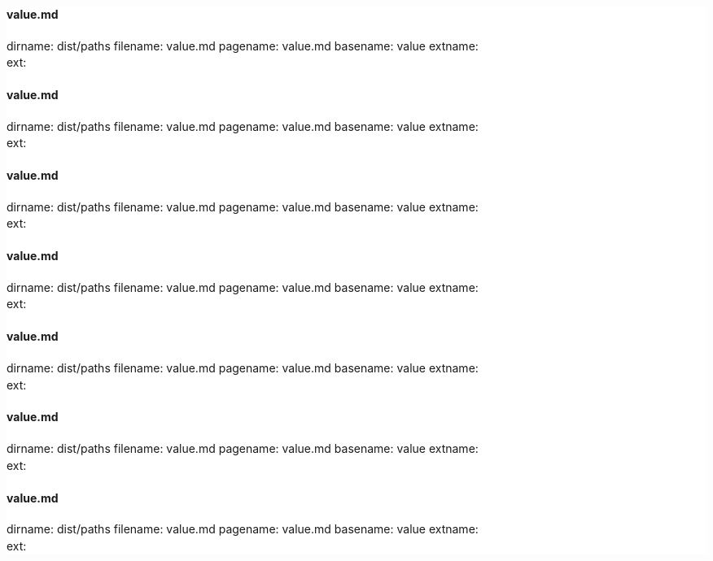 #### value.md
dirname:       dist/paths
filename:      value.md
pagename:      value.md
basename:      value
extname:       
ext:           

#### value.md
dirname:       dist/paths
filename:      value.md
pagename:      value.md
basename:      value
extname:       
ext:           

#### value.md
dirname:       dist/paths
filename:      value.md
pagename:      value.md
basename:      value
extname:       
ext:           

#### value.md
dirname:       dist/paths
filename:      value.md
pagename:      value.md
basename:      value
extname:       
ext:           

#### value.md
dirname:       dist/paths
filename:      value.md
pagename:      value.md
basename:      value
extname:       
ext:           

#### value.md
dirname:       dist/paths
filename:      value.md
pagename:      value.md
basename:      value
extname:       
ext:           

#### value.md
dirname:       dist/paths
filename:      value.md
pagename:      value.md
basename:      value
extname:       
ext:           
